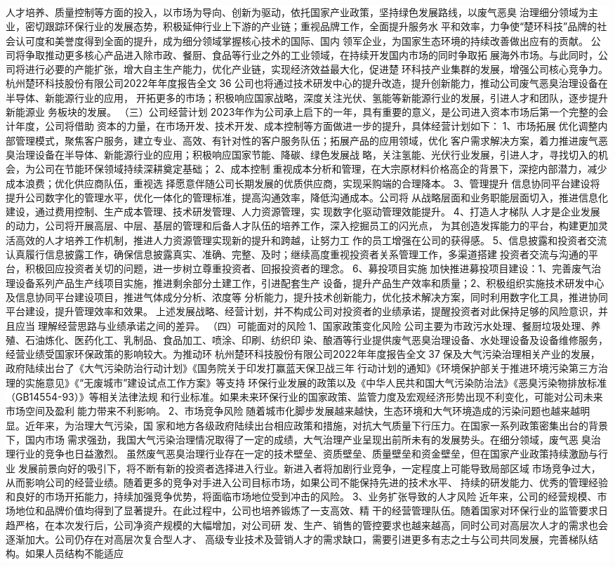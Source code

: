 人才培养、质量控制等方面的投入，以市场为导向、创新为驱动，依托国家产业政策，坚持绿色发展路线，以废气恶臭
治理细分领域为主业，密切跟踪环保行业的发展态势，积极延伸行业上下游的产业链；重视品牌工作，全面提升服务水
平和效率，力争使“楚环科技”品牌的社会认可度和美誉度得到全面的提升，成为细分领域掌握核心技术的国际、国内
领军企业，为国家生态环境的持续改善做出应有的贡献。
公司将争取推动更多核心产品进入除市政、餐厨、食品等行业之外的工业领域，在持续开发国内市场的同时争取拓
展海外市场。与此同时，公司将进行必要的产能扩张，增大自主生产能力，优化产业链，实现经济效益最大化，促进楚
环科技产业集群的发展，增强公司核心竞争力。
杭州楚环科技股份有限公司2022年年度报告全文
36
公司也将通过技术研发中心的提升改造，提升创新能力，推动公司废气恶臭治理设备在半导体、新能源行业的应用，
开拓更多的市场；积极响应国家战略，深度关注光伏、氢能等新能源行业的发展，引进人才和团队，逐步提升新能源业
务板块的发展。
（三）公司经营计划
2023年作为公司承上启下的一年，具有重要的意义，是公司进入资本市场后第一个完整的会计年度，公司将借助
资本的力量，在市场开发、技术开发、成本控制等方面做进一步的提升，具体经营计划如下：
1、市场拓展
优化调整内部管理模式，聚焦客户服务，建立专业、高效、有针对性的客户服务队伍；拓展产品的应用领域，优化
客户需求解决方案，着力推进废气恶臭治理设备在半导体、新能源行业的应用；积极响应国家节能、降碳、绿色发展战
略，关注氢能、光伏行业发展，引进人才，寻找切入的机会，为公司在节能环保领域持续深耕奠定基础；
2、成本控制
重视成本分析和管理，在大宗原材料价格高企的背景下，深挖内部潜力，减少成本浪费；优化供应商队伍，重视选
择愿意伴随公司长期发展的优质供应商，实现采购端的合理降本。
3、管理提升
信息协同平台建设将提升公司数字化的管理水平，优化一体化的管理标准，提高沟通效率，降低沟通成本。公司将
从战略层面和业务职能层面切入，推进信息化建设，通过费用控制、生产成本管理、技术研发管理、人力资源管理，实
现数字化驱动管理效能提升。
4、打造人才梯队
人才是企业发展的动力，公司将开展高层、中层、基层的管理和后备人才队伍的培养工作，深入挖掘员工的闪光点，
为其创造发挥能力的平台，构建更加灵活高效的人才培养工作机制，推进人力资源管理实现新的提升和跨越，让努力工
作的员工增强在公司的获得感。
5、信息披露和投资者交流
认真履行信息披露工作，确保信息披露真实、准确、完整、及时；继续高度重视投资者关系管理工作，多渠道搭建
投资者交流与沟通的平台，积极回应投资者关切的问题，进一步树立尊重投资者、回报投资者的理念。
6、募投项目实施
加快推进募投项目建设：1、完善废气治理设备系列产品生产线项目实施，推进剩余部分土建工作，引进配套生产
设备，提升产品生产效率和质量；2、积极组织实施技术研发中心及信息协同平台建设项目，推进气体成分分析、浓度等
分析能力，提升技术创新能力，优化技术解决方案，同时利用数字化工具，推进协同平台建设，提升管理效率和效果。
上述发展战略、经营计划，并不构成公司对投资者的业绩承诺，提醒投资者对此保持足够的风险意识，并且应当
理解经营思路与业绩承诺之间的差异。
（四）可能面对的风险
1、国家政策变化风险
公司主要为市政污水处理、餐厨垃圾处理、养殖、石油炼化、医药化工、乳制品、食品加工、喷涂、印刷、纺织印
染、酿酒等行业提供废气恶臭治理设备、水处理设备及设备维修服务，经营业绩受国家环保政策的影响较大。为推动环
杭州楚环科技股份有限公司2022年年度报告全文
37
保及大气污染治理相关产业的发展，政府陆续出台了《大气污染防治行动计划》《国务院关于印发打赢蓝天保卫战三年
行动计划的通知》《环境保护部关于推进环境污染第三方治理的实施意见》《“无废城市”建设试点工作方案》等支持
环保行业发展的政策以及《中华人民共和国大气污染防治法》《恶臭污染物排放标准（GB14554-93）》等相关法律法规
和行业标准。如果未来环保行业的国家政策、监管力度及宏观经济形势出现不利变化，可能对公司未来市场空间及盈利
能力带来不利影响。
2、市场竞争风险
随着城市化脚步发展越来越快，生态环境和大气环境造成的污染问题也越来越明显。近年来，为治理大气污染，国
家和地方各级政府陆续出台相应政策和措施，对抗大气质量下行压力。在国家一系列政策密集出台的背景下，国内市场
需求强劲，我国大气污染治理情况取得了一定的成绩，大气治理产业呈现出前所未有的发展势头。在细分领域，废气恶
臭治理行业的竞争也日益激烈。
虽然废气恶臭治理行业存在一定的技术壁垒、资质壁垒、质量壁垒和资金壁垒，但在国家产业政策持续激励与行业
发展前景向好的吸引下，将不断有新的投资者选择进入行业。新进入者将加剧行业竞争，一定程度上可能导致局部区域
市场竞争过大，从而影响公司的经营业绩。随着更多的竞争对手进入公司目标市场，如果公司不能保持先进的技术水平、
持续的研发能力、优秀的管理经验和良好的市场开拓能力，持续加强竞争优势，将面临市场地位受到冲击的风险。
3、业务扩张导致的人才风险
近年来，公司的经营规模、市场地位和品牌价值均得到了显著提升。在此过程中，公司也培养锻炼了一支高效、精
干的经营管理队伍。随着国家对环保行业的监管要求日趋严格，在本次发行后，公司净资产规模的大幅增加，对公司研
发、生产、销售的管控要求也越来越高，同时公司对高层次人才的需求也会逐渐加大。公司仍存在对高层次复合型人才、
高级专业技术及营销人才的需求缺口，需要引进更多有志之士与公司共同发展，完善梯队结构。如果人员结构不能适应
